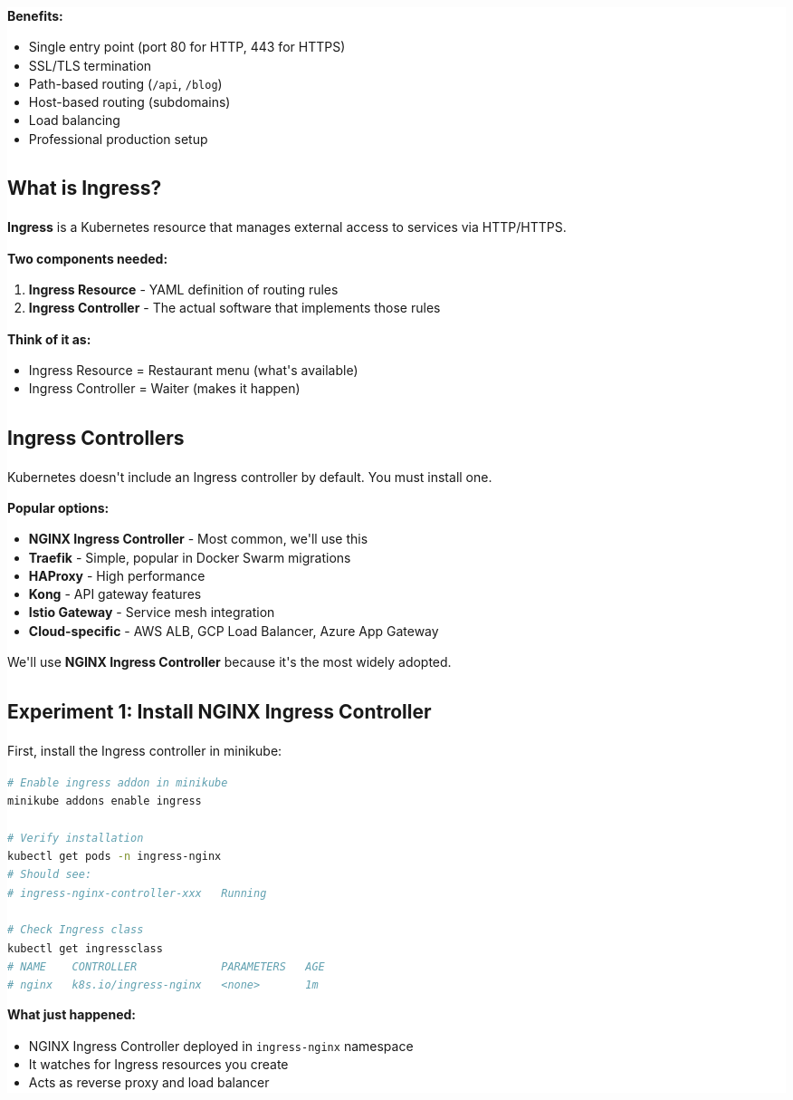 **Benefits:**
- Single entry point (port 80 for HTTP, 443 for HTTPS)
- SSL/TLS termination
- Path-based routing (`/api`, `/blog`)
- Host-based routing (subdomains)
- Load balancing
- Professional production setup

## What is Ingress?

**Ingress** is a Kubernetes resource that manages external access to services via HTTP/HTTPS.

**Two components needed:**
1. **Ingress Resource** - YAML definition of routing rules
2. **Ingress Controller** - The actual software that implements those rules

**Think of it as:**
- Ingress Resource = Restaurant menu (what's available)
- Ingress Controller = Waiter (makes it happen)

## Ingress Controllers

Kubernetes doesn't include an Ingress controller by default. You must install one.

**Popular options:**
- **NGINX Ingress Controller** - Most common, we'll use this
- **Traefik** - Simple, popular in Docker Swarm migrations
- **HAProxy** - High performance
- **Kong** - API gateway features
- **Istio Gateway** - Service mesh integration
- **Cloud-specific** - AWS ALB, GCP Load Balancer, Azure App Gateway

We'll use **NGINX Ingress Controller** because it's the most widely adopted.

## Experiment 1: Install NGINX Ingress Controller

First, install the Ingress controller in minikube:

```bash
# Enable ingress addon in minikube
minikube addons enable ingress

# Verify installation
kubectl get pods -n ingress-nginx
# Should see:
# ingress-nginx-controller-xxx   Running

# Check Ingress class
kubectl get ingressclass
# NAME    CONTROLLER             PARAMETERS   AGE
# nginx   k8s.io/ingress-nginx   <none>       1m
```

**What just happened:**
- NGINX Ingress Controller deployed in `ingress-nginx` namespace
- It watches for Ingress resources you create
- Acts as reverse proxy and load balancer
